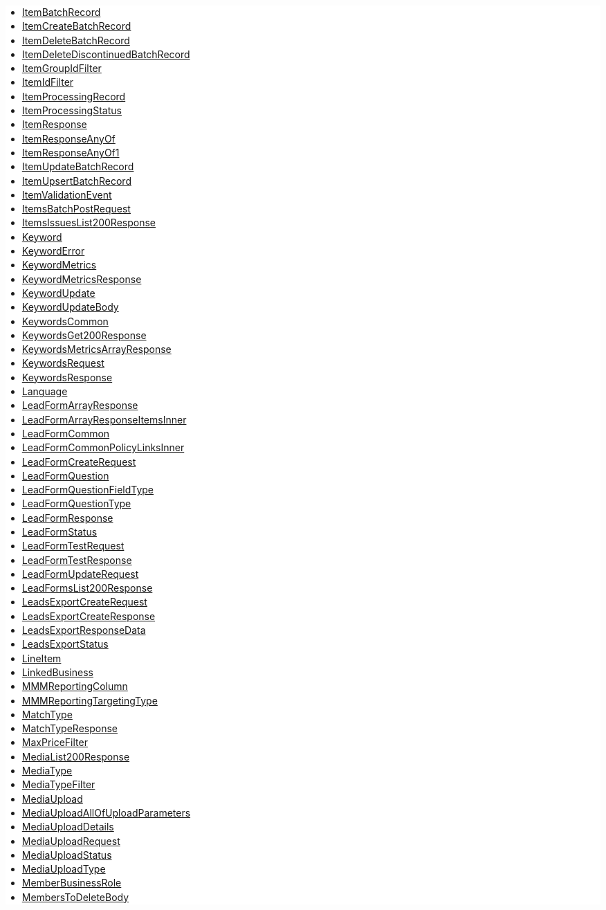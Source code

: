 - [ItemBatchRecord](docs/Model/ItemBatchRecord.md)
- [ItemCreateBatchRecord](docs/Model/ItemCreateBatchRecord.md)
- [ItemDeleteBatchRecord](docs/Model/ItemDeleteBatchRecord.md)
- [ItemDeleteDiscontinuedBatchRecord](docs/Model/ItemDeleteDiscontinuedBatchRecord.md)
- [ItemGroupIdFilter](docs/Model/ItemGroupIdFilter.md)
- [ItemIdFilter](docs/Model/ItemIdFilter.md)
- [ItemProcessingRecord](docs/Model/ItemProcessingRecord.md)
- [ItemProcessingStatus](docs/Model/ItemProcessingStatus.md)
- [ItemResponse](docs/Model/ItemResponse.md)
- [ItemResponseAnyOf](docs/Model/ItemResponseAnyOf.md)
- [ItemResponseAnyOf1](docs/Model/ItemResponseAnyOf1.md)
- [ItemUpdateBatchRecord](docs/Model/ItemUpdateBatchRecord.md)
- [ItemUpsertBatchRecord](docs/Model/ItemUpsertBatchRecord.md)
- [ItemValidationEvent](docs/Model/ItemValidationEvent.md)
- [ItemsBatchPostRequest](docs/Model/ItemsBatchPostRequest.md)
- [ItemsIssuesList200Response](docs/Model/ItemsIssuesList200Response.md)
- [Keyword](docs/Model/Keyword.md)
- [KeywordError](docs/Model/KeywordError.md)
- [KeywordMetrics](docs/Model/KeywordMetrics.md)
- [KeywordMetricsResponse](docs/Model/KeywordMetricsResponse.md)
- [KeywordUpdate](docs/Model/KeywordUpdate.md)
- [KeywordUpdateBody](docs/Model/KeywordUpdateBody.md)
- [KeywordsCommon](docs/Model/KeywordsCommon.md)
- [KeywordsGet200Response](docs/Model/KeywordsGet200Response.md)
- [KeywordsMetricsArrayResponse](docs/Model/KeywordsMetricsArrayResponse.md)
- [KeywordsRequest](docs/Model/KeywordsRequest.md)
- [KeywordsResponse](docs/Model/KeywordsResponse.md)
- [Language](docs/Model/Language.md)
- [LeadFormArrayResponse](docs/Model/LeadFormArrayResponse.md)
- [LeadFormArrayResponseItemsInner](docs/Model/LeadFormArrayResponseItemsInner.md)
- [LeadFormCommon](docs/Model/LeadFormCommon.md)
- [LeadFormCommonPolicyLinksInner](docs/Model/LeadFormCommonPolicyLinksInner.md)
- [LeadFormCreateRequest](docs/Model/LeadFormCreateRequest.md)
- [LeadFormQuestion](docs/Model/LeadFormQuestion.md)
- [LeadFormQuestionFieldType](docs/Model/LeadFormQuestionFieldType.md)
- [LeadFormQuestionType](docs/Model/LeadFormQuestionType.md)
- [LeadFormResponse](docs/Model/LeadFormResponse.md)
- [LeadFormStatus](docs/Model/LeadFormStatus.md)
- [LeadFormTestRequest](docs/Model/LeadFormTestRequest.md)
- [LeadFormTestResponse](docs/Model/LeadFormTestResponse.md)
- [LeadFormUpdateRequest](docs/Model/LeadFormUpdateRequest.md)
- [LeadFormsList200Response](docs/Model/LeadFormsList200Response.md)
- [LeadsExportCreateRequest](docs/Model/LeadsExportCreateRequest.md)
- [LeadsExportCreateResponse](docs/Model/LeadsExportCreateResponse.md)
- [LeadsExportResponseData](docs/Model/LeadsExportResponseData.md)
- [LeadsExportStatus](docs/Model/LeadsExportStatus.md)
- [LineItem](docs/Model/LineItem.md)
- [LinkedBusiness](docs/Model/LinkedBusiness.md)
- [MMMReportingColumn](docs/Model/MMMReportingColumn.md)
- [MMMReportingTargetingType](docs/Model/MMMReportingTargetingType.md)
- [MatchType](docs/Model/MatchType.md)
- [MatchTypeResponse](docs/Model/MatchTypeResponse.md)
- [MaxPriceFilter](docs/Model/MaxPriceFilter.md)
- [MediaList200Response](docs/Model/MediaList200Response.md)
- [MediaType](docs/Model/MediaType.md)
- [MediaTypeFilter](docs/Model/MediaTypeFilter.md)
- [MediaUpload](docs/Model/MediaUpload.md)
- [MediaUploadAllOfUploadParameters](docs/Model/MediaUploadAllOfUploadParameters.md)
- [MediaUploadDetails](docs/Model/MediaUploadDetails.md)
- [MediaUploadRequest](docs/Model/MediaUploadRequest.md)
- [MediaUploadStatus](docs/Model/MediaUploadStatus.md)
- [MediaUploadType](docs/Model/MediaUploadType.md)
- [MemberBusinessRole](docs/Model/MemberBusinessRole.md)
- [MembersToDeleteBody](docs/Model/MembersToDeleteBody.md)